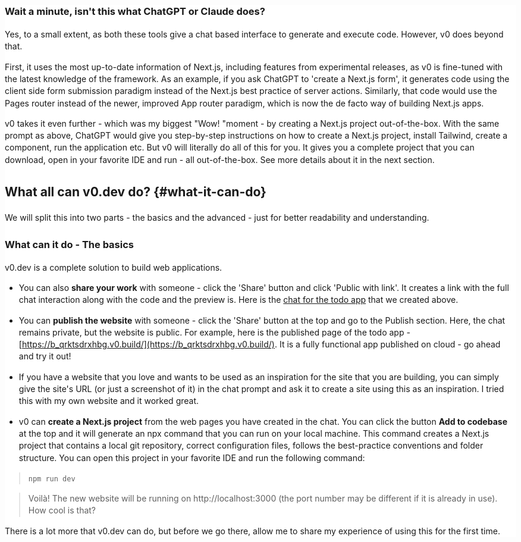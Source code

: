 ### Wait a minute, isn't this what ChatGPT or Claude does?
Yes, to a small extent, as both these tools give a chat based interface to generate and execute code. However, v0 does beyond that.

First, it uses the most up-to-date information of Next.js, including features from experimental releases, as v0 is fine-tuned with the latest knowledge of the framework. As an example, if you ask ChatGPT to 'create a Next.js form', it generates code using the client side form submission paradigm instead of the Next.js best practice of server actions. Similarly, that code would use the Pages router instead of the newer, improved App router paradigm, which is now the de facto way of building Next.js apps.

v0 takes it even further - which was my biggest "Wow! "moment - by creating a Next.js project out-of-the-box. With the same prompt as above, ChatGPT would give you step-by-step instructions on how to create a Next.js project, install Tailwind, create a component, run the application etc. But v0 will literally do all of this for you. It gives you a complete project that you can download, open in your favorite IDE and run - all out-of-the-box. See more details about it in the next section.

## What all can v0.dev do? {#what-it-can-do}

We will split this into two parts - the basics and the advanced - just for better readability and understanding.

### What can it do - The basics

v0.dev is a complete solution to build web applications.

* You can also **share your work** with someone - click the 'Share' button and click 'Public with link'. It creates a link with the full chat interaction along with the code and the preview is. Here is the [chat for the todo app](https://v0.dev/chat/80LiwrGXZ7h?b=b_qrkTSdrxhBG) that we created above.

* You can **publish the website** with someone - click the 'Share' button at the top and go to the Publish section. Here, the chat remains private, but the website is public. For example, here is the published page of the todo app - [https://b_qrktsdrxhbg.v0.build/](https://b_qrktsdrxhbg.v0.build/). It is a fully functional app published on cloud - go ahead and try it out!

* If you have a website that you love and wants to be used as an inspiration for the site that you are building, you can simply give the site's URL (or just a screenshot of it) in the chat prompt and ask it to create a site using this as an inspiration. I tried this with my own website and it worked great.

* v0 can **create a Next.js project** from the web pages you have created in the chat. You can click the button **Add to codebase** at the top and it will generate an npx command that you can run on your local machine. This command creates a Next.js project that contains a local git repository, correct configuration files, follows the best-practice conventions and folder structure. You can open this project in your favorite IDE and run the following command:
> ```sh
>npm run dev
>```

> Voilà! The new website will be running on http://localhost:3000 (the port number may be different if it is already in use). How cool is that?

There is a lot more that v0.dev can do, but before we go there, allow me to share my experience of using this for the first time.
